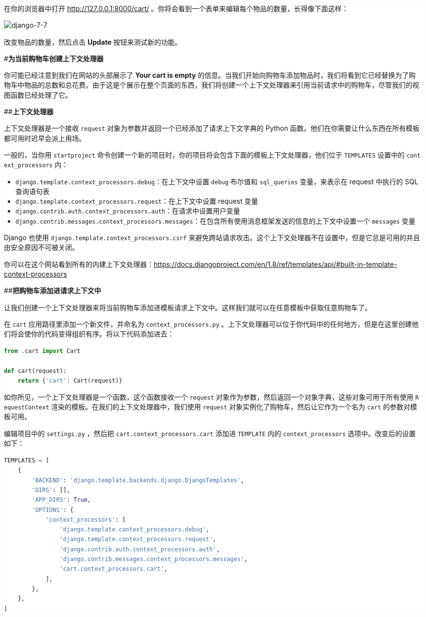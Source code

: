 在你的浏览器中打开 http://127.0.0.1:8000/cart/ 。你将会看到一个表单来编辑每个物品的数量，长得像下面这样：

![django-7-7](http://ohqrvqrlb.bkt.clouddn.com/django-7-7.png)

改变物品的数量，然后点击 **Update** 按钮来测试新的功能。

#**为当前购物车创建上下文处理器**

你可能已经注意到我们在网站的头部展示了 **Your cart is empty** 的信息。当我们开始向购物车添加物品时，我们将看到它已经替换为了购物车中物品的总数和总花费。由于这是个展示在整个页面的东西，我们将创建一个上下文处理器来引用当前请求中的购物车，尽管我们的视图函数已经处理了它。

##**上下文处理器**

上下文处理器是一个接收 `request` 对象为参数并返回一个已经添加了请求上下文字典的 Python 函数。他们在你需要让什么东西在所有模板都可用时迟早会派上用场。

一般的，当你用 `startproject` 命令创建一个新的项目时，你的项目将会包含下面的模板上下文处理器，他们位于 `TEMPLATES` 设置中的 `context_processors` 内：

- `django.template.context_processors.debug`：在上下文中设置 `debug` 布尔值和 `sql_queries` 变量，来表示在 request 中执行的 SQL 查询语句表
- `django.template.context_processors.request`：在上下文中设置 request 变量
- `django.contrib.auth.context_processors.auth`：在请求中设置用户变量
- `django.contrib.messages.context_processors.messages`：在包含所有使用消息框架发送的信息的上下文中设置一个 `messages` 变量

Django 也使用 `django.template.context_processors.csrf` 来避免跨站请求攻击。这个上下文处理器不在设置中，但是它总是可用的并且由安全原因不可被关闭。

你可以在这个网站看到所有的内建上下文处理器：https://docs.djangoproject.com/en/1.8/ref/templates/api/#built-in-template-context-processors

##**把购物车添加进请求上下文中**

让我们创建一个上下文处理器来将当前购物车添加进模板请求上下文中。这样我们就可以在任意模板中获取任意购物车了。

在 `cart` 应用路径里添加一个新文件，并命名为 `context_processors.py` 。上下文处理器可以位于你代码中的任何地方，但是在这里创建他们将会使你的代码变得组织有序。将以下代码添加进去：

```python
from .cart import Cart

def cart(request):
    return {'cart': Cart(request)}
```

如你所见，一个上下文处理器是一个函数，这个函数接收一个 `request` 对象作为参数，然后返回一个对象字典，这些对象可用于所有使用 `RequestContext` 渲染的模板。在我们的上下文处理器中，我们使用 `request` 对象实例化了购物车，然后让它作为一个名为 `cart` 的参数对模板可用。

编辑项目中的 `settings.py` ，然后把 `cart.context_processors.cart` 添加进 `TEMPLATE` 内的 `context_processors` 选项中。改变后的设置如下：

```python
TEMPLATES = [
    {
        'BACKEND': 'django.template.backends.django.DjangoTemplates',
        'DIRS': [],
        'APP_DIRS': True,
        'OPTIONS': {
            'context_processors': [
                'django.template.context_processors.debug',
                'django.template.context_processors.request',
                'django.contrib.auth.context_processors.auth',
                'django.contrib.messages.context_processors.messages',
                'cart.context_processors.cart',
            ],
        },
    },
]
```

